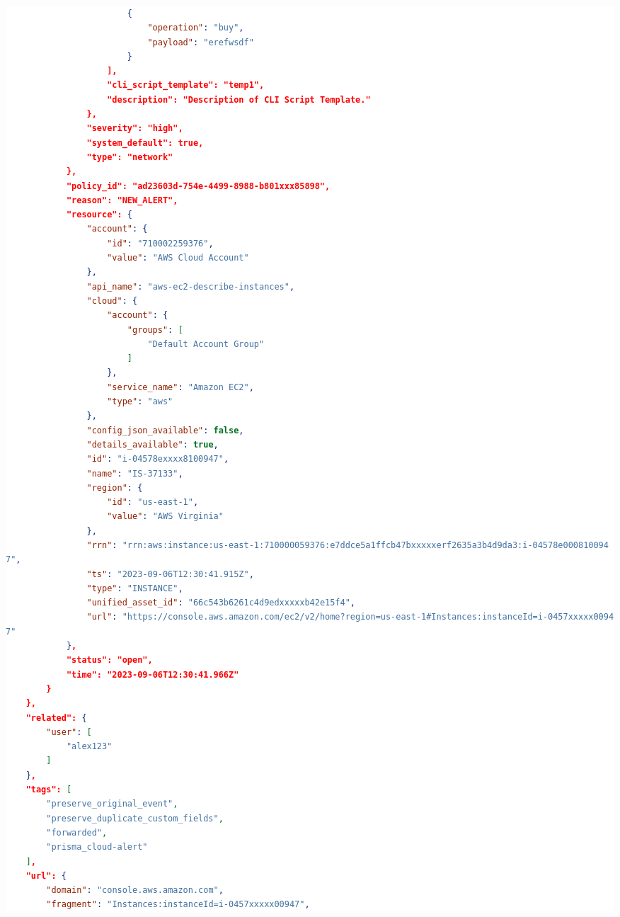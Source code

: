 ```json
                        {
                            "operation": "buy",
                            "payload": "erefwsdf"
                        }
                    ],
                    "cli_script_template": "temp1",
                    "description": "Description of CLI Script Template."
                },
                "severity": "high",
                "system_default": true,
                "type": "network"
            },
            "policy_id": "ad23603d-754e-4499-8988-b801xxx85898",
            "reason": "NEW_ALERT",
            "resource": {
                "account": {
                    "id": "710002259376",
                    "value": "AWS Cloud Account"
                },
                "api_name": "aws-ec2-describe-instances",
                "cloud": {
                    "account": {
                        "groups": [
                            "Default Account Group"
                        ]
                    },
                    "service_name": "Amazon EC2",
                    "type": "aws"
                },
                "config_json_available": false,
                "details_available": true,
                "id": "i-04578exxxx8100947",
                "name": "IS-37133",
                "region": {
                    "id": "us-east-1",
                    "value": "AWS Virginia"
                },
                "rrn": "rrn:aws:instance:us-east-1:710000059376:e7ddce5a1ffcb47bxxxxxerf2635a3b4d9da3:i-04578e0008100947",
                "ts": "2023-09-06T12:30:41.915Z",
                "type": "INSTANCE",
                "unified_asset_id": "66c543b6261c4d9edxxxxxb42e15f4",
                "url": "https://console.aws.amazon.com/ec2/v2/home?region=us-east-1#Instances:instanceId=i-0457xxxxx00947"
            },
            "status": "open",
            "time": "2023-09-06T12:30:41.966Z"
        }
    },
    "related": {
        "user": [
            "alex123"
        ]
    },
    "tags": [
        "preserve_original_event",
        "preserve_duplicate_custom_fields",
        "forwarded",
        "prisma_cloud-alert"
    ],
    "url": {
        "domain": "console.aws.amazon.com",
        "fragment": "Instances:instanceId=i-0457xxxxx00947",
```